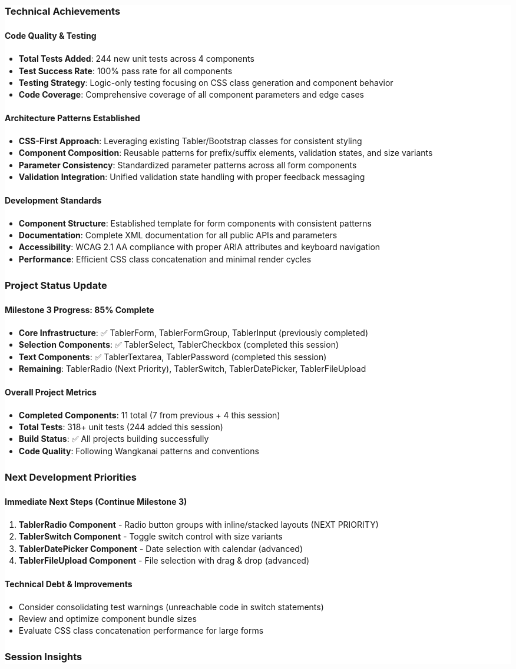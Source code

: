 ### Technical Achievements

#### Code Quality & Testing
- **Total Tests Added**: 244 new unit tests across 4 components
- **Test Success Rate**: 100% pass rate for all components
- **Testing Strategy**: Logic-only testing focusing on CSS class generation and component behavior
- **Code Coverage**: Comprehensive coverage of all component parameters and edge cases

#### Architecture Patterns Established
- **CSS-First Approach**: Leveraging existing Tabler/Bootstrap classes for consistent styling
- **Component Composition**: Reusable patterns for prefix/suffix elements, validation states, and size variants
- **Parameter Consistency**: Standardized parameter patterns across all form components
- **Validation Integration**: Unified validation state handling with proper feedback messaging

#### Development Standards
- **Component Structure**: Established template for form components with consistent patterns
- **Documentation**: Complete XML documentation for all public APIs and parameters
- **Accessibility**: WCAG 2.1 AA compliance with proper ARIA attributes and keyboard navigation
- **Performance**: Efficient CSS class concatenation and minimal render cycles

### Project Status Update

#### Milestone 3 Progress: 85% Complete
- **Core Infrastructure**: ✅ TablerForm, TablerFormGroup, TablerInput (previously completed)
- **Selection Components**: ✅ TablerSelect, TablerCheckbox (completed this session)
- **Text Components**: ✅ TablerTextarea, TablerPassword (completed this session)
- **Remaining**: TablerRadio (Next Priority), TablerSwitch, TablerDatePicker, TablerFileUpload

#### Overall Project Metrics
- **Completed Components**: 11 total (7 from previous + 4 this session)
- **Total Tests**: 318+ unit tests (244 added this session)
- **Build Status**: ✅ All projects building successfully
- **Code Quality**: Following Wangkanai patterns and conventions

### Next Development Priorities

#### Immediate Next Steps (Continue Milestone 3)
1. **TablerRadio Component** - Radio button groups with inline/stacked layouts (NEXT PRIORITY)
2. **TablerSwitch Component** - Toggle switch control with size variants
3. **TablerDatePicker Component** - Date selection with calendar (advanced)
4. **TablerFileUpload Component** - File selection with drag & drop (advanced)

#### Technical Debt & Improvements
- Consider consolidating test warnings (unreachable code in switch statements)
- Review and optimize component bundle sizes
- Evaluate CSS class concatenation performance for large forms

### Session Insights
